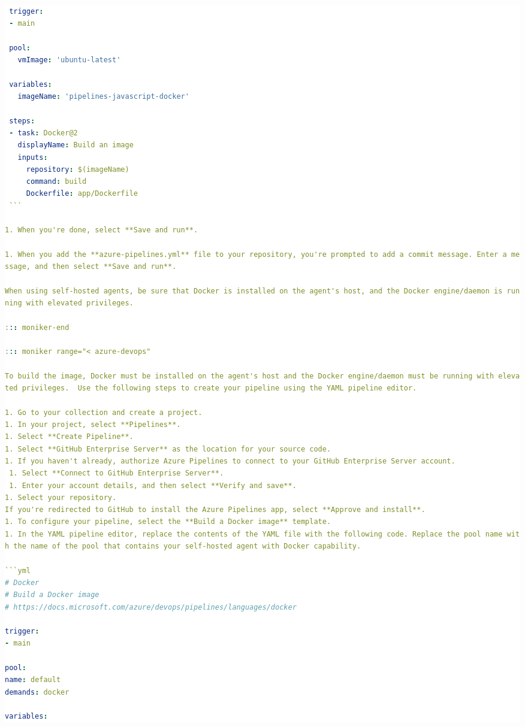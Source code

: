    ```yaml
    trigger:
    - main
    
    pool:
      vmImage: 'ubuntu-latest' 
    
    variables:
      imageName: 'pipelines-javascript-docker'
    
    steps:
    - task: Docker@2
      displayName: Build an image
      inputs:
        repository: $(imageName)
        command: build
        Dockerfile: app/Dockerfile
    ```

1. When you're done, select **Save and run**.

1. When you add the **azure-pipelines.yml** file to your repository, you're prompted to add a commit message. Enter a message, and then select **Save and run**.

When using self-hosted agents, be sure that Docker is installed on the agent's host, and the Docker engine/daemon is running with elevated privileges.  

::: moniker-end

::: moniker range="< azure-devops"

To build the image, Docker must be installed on the agent's host and the Docker engine/daemon must be running with elevated privileges.  Use the following steps to create your pipeline using the YAML pipeline editor.

1. Go to your collection and create a project.
1. In your project, select **Pipelines**.
1. Select **Create Pipeline**.
1. Select **GitHub Enterprise Server** as the location for your source code.
1. If you haven't already, authorize Azure Pipelines to connect to your GitHub Enterprise Server account.
    1. Select **Connect to GitHub Enterprise Server**.
    1. Enter your account details, and then select **Verify and save**.
1. Select your repository.
   If you're redirected to GitHub to install the Azure Pipelines app, select **Approve and install**.
1. To configure your pipeline, select the **Build a Docker image** template.
1. In the YAML pipeline editor, replace the contents of the YAML file with the following code. Replace the pool name with the name of the pool that contains your self-hosted agent with Docker capability.

```yml
# Docker
# Build a Docker image
# https://docs.microsoft.com/azure/devops/pipelines/languages/docker

trigger:
- main

pool:
  name: default
  demands: docker

variables:
   ```